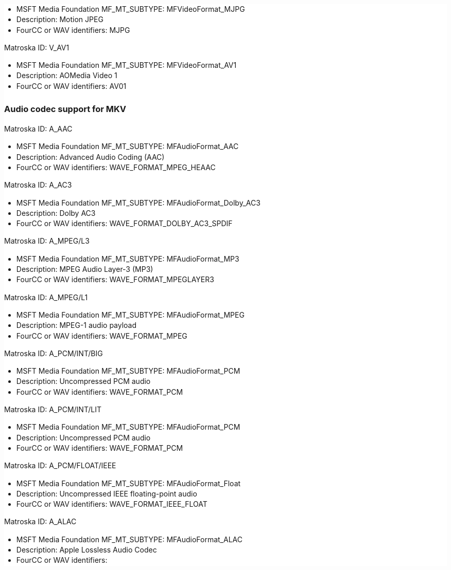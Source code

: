 - MSFT Media Foundation MF_MT_SUBTYPE: MFVideoFormat_MJPG
- Description: Motion JPEG
- FourCC or WAV identifiers: MJPG

Matroska ID: V_AV1

- MSFT Media Foundation MF_MT_SUBTYPE: MFVideoFormat_AV1
- Description: AOMedia Video 1
- FourCC or WAV identifiers: AV01

### Audio codec support for MKV

Matroska ID: A_AAC

- MSFT Media Foundation MF_MT_SUBTYPE: MFAudioFormat_AAC
- Description: Advanced Audio Coding (AAC)
- FourCC or WAV identifiers: WAVE_FORMAT_MPEG_HEAAC

Matroska ID: A_AC3

- MSFT Media Foundation MF_MT_SUBTYPE: MFAudioFormat_Dolby_AC3
- Description: Dolby AC3
- FourCC or WAV identifiers: WAVE_FORMAT_DOLBY_AC3_SPDIF

Matroska ID: A_MPEG/L3

- MSFT Media Foundation MF_MT_SUBTYPE: MFAudioFormat_MP3
- Description: MPEG Audio Layer-3 (MP3)
- FourCC or WAV identifiers: WAVE_FORMAT_MPEGLAYER3

Matroska ID: A_MPEG/L1

- MSFT Media Foundation MF_MT_SUBTYPE: MFAudioFormat_MPEG
- Description: MPEG-1 audio payload
- FourCC or WAV identifiers: WAVE_FORMAT_MPEG

Matroska ID: A_PCM/INT/BIG

- MSFT Media Foundation MF_MT_SUBTYPE: MFAudioFormat_PCM
- Description: Uncompressed PCM audio
- FourCC or WAV identifiers: WAVE_FORMAT_PCM

Matroska ID: A_PCM/INT/LIT

- MSFT Media Foundation MF_MT_SUBTYPE: MFAudioFormat_PCM
- Description: Uncompressed PCM audio
- FourCC or WAV identifiers: WAVE_FORMAT_PCM

Matroska ID: A_PCM/FLOAT/IEEE

- MSFT Media Foundation MF_MT_SUBTYPE: MFAudioFormat_Float
- Description: Uncompressed IEEE floating-point audio
- FourCC or WAV identifiers: WAVE_FORMAT_IEEE_FLOAT

Matroska ID: A_ALAC

- MSFT Media Foundation MF_MT_SUBTYPE: MFAudioFormat_ALAC
- Description: Apple Lossless Audio Codec
- FourCC or WAV identifiers: 
